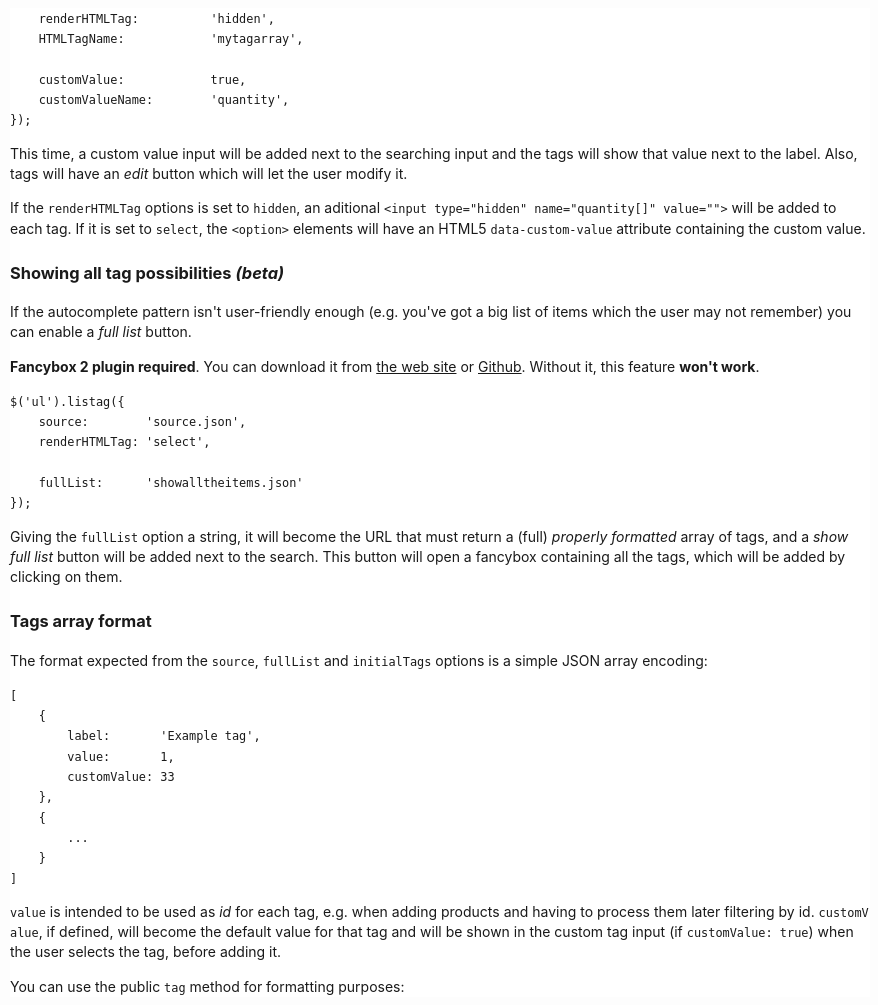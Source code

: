 		renderHTMLTag:          'hidden',
		HTMLTagName:            'mytagarray',

		customValue:            true,
		customValueName:        'quantity',
	});

This time, a custom value input will be added next to the searching input and the tags will show that value next to the label. Also, tags will have an *edit* button which will let the user modify it.

If the `renderHTMLTag` options is set to `hidden`, an aditional `<input type="hidden" name="quantity[]" value="">` will be added to each tag. If it is set to `select`, the `<option>` elements will have an HTML5 `data-custom-value` attribute containing the custom value.


### Showing all tag possibilities *(beta)*

If the autocomplete pattern isn't user-friendly enough (e.g. you've got a big list of items which the user may not remember) you can enable a *full list* button.

**Fancybox 2 plugin required**. You can download it from [the web site](http://fancyapps.com/fancybox/) or [Github](https://github.com/fancyapps/fancyBox/). Without it, this feature **won't work**.

	$('ul').listag({
		source: 	   'source.json',
		renderHTMLTag: 'select',

		fullList:      'showalltheitems.json'
	});

Giving the `fullList` option a string, it will become the URL that must return a (full) *properly formatted* array of tags, and a *show full list* button will be added next to the search. This button will open a fancybox containing all the tags, which will be added by clicking on them.


### Tags array format

The format expected from the `source`, `fullList` and `initialTags` options is a simple JSON array encoding:

	[
		{
			label:       'Example tag',
			value:       1,
			customValue: 33
		},
		{ 
			...
		}
	]

`value` is intended to be used as *id* for each tag, e.g. when adding products and having to process them later filtering by id. `customValue`, if defined, will become the default value for that tag and will be shown in the custom tag input (if `customValue: true`) when the user selects the tag, before adding it.

You can use the public `tag` method for formatting purposes:
